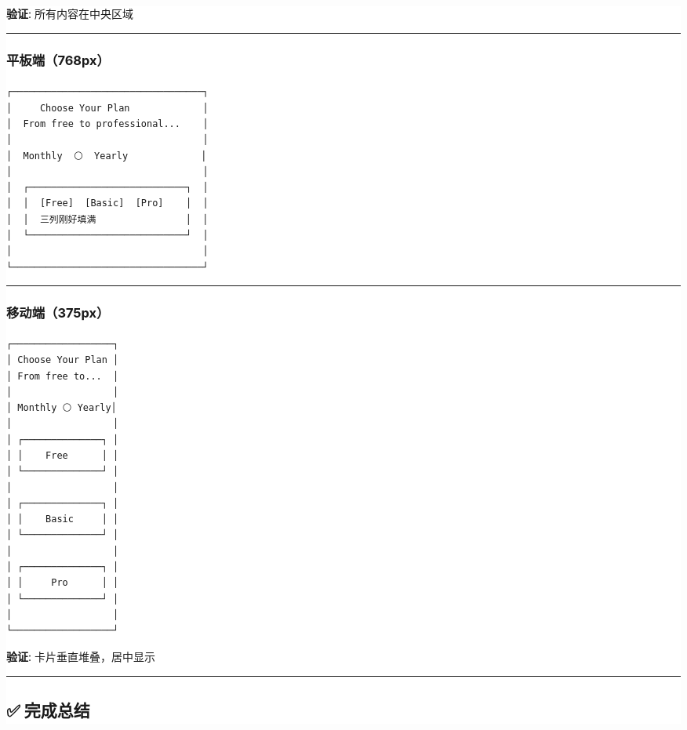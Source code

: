 **验证**: 所有内容在中央区域

---

### 平板端（768px）

```
┌──────────────────────────────────┐
│     Choose Your Plan             │
│  From free to professional...    │
│                                  │
│  Monthly  ⚪  Yearly             │
│                                  │
│  ┌────────────────────────────┐  │
│  │  [Free]  [Basic]  [Pro]    │  │
│  │  三列刚好填满                │  │
│  └────────────────────────────┘  │
│                                  │
└──────────────────────────────────┘
```

---

### 移动端（375px）

```
┌──────────────────┐
│ Choose Your Plan │
│ From free to...  │
│                  │
│ Monthly ⚪ Yearly│
│                  │
│ ┌──────────────┐ │
│ │    Free      │ │
│ └──────────────┘ │
│                  │
│ ┌──────────────┐ │
│ │    Basic     │ │
│ └──────────────┘ │
│                  │
│ ┌──────────────┐ │
│ │     Pro      │ │
│ └──────────────┘ │
│                  │
└──────────────────┘
```

**验证**: 卡片垂直堆叠，居中显示

---

## ✅ 完成总结
